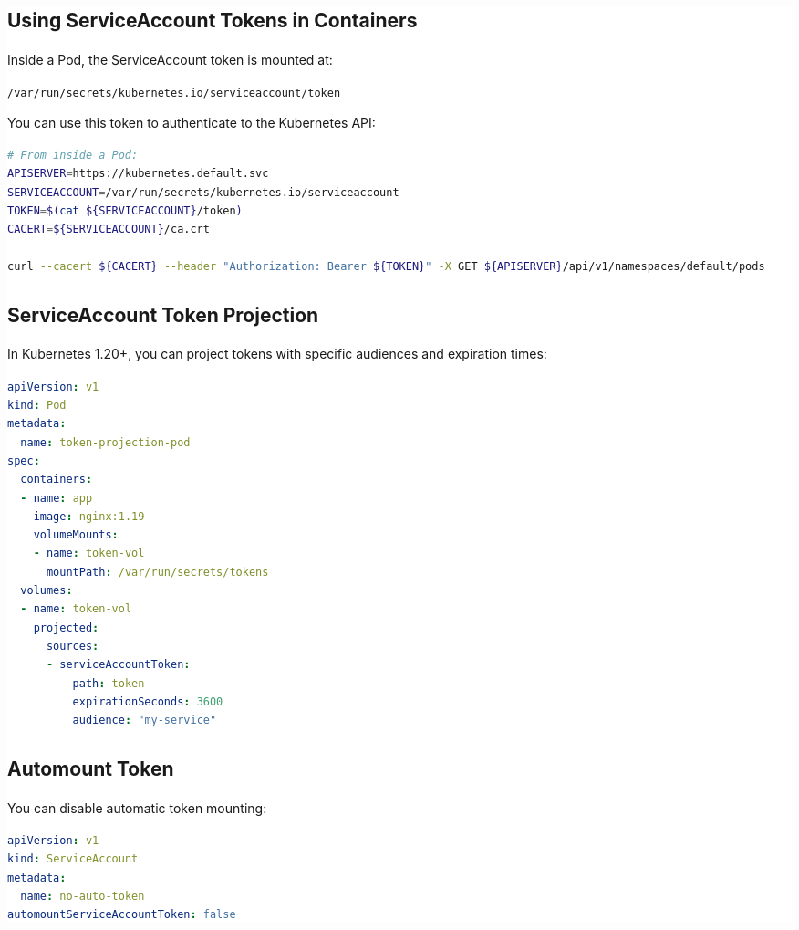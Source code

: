 ## Using ServiceAccount Tokens in Containers

Inside a Pod, the ServiceAccount token is mounted at:

```
/var/run/secrets/kubernetes.io/serviceaccount/token
```

You can use this token to authenticate to the Kubernetes API:

```bash
# From inside a Pod:
APISERVER=https://kubernetes.default.svc
SERVICEACCOUNT=/var/run/secrets/kubernetes.io/serviceaccount
TOKEN=$(cat ${SERVICEACCOUNT}/token)
CACERT=${SERVICEACCOUNT}/ca.crt

curl --cacert ${CACERT} --header "Authorization: Bearer ${TOKEN}" -X GET ${APISERVER}/api/v1/namespaces/default/pods
```

## ServiceAccount Token Projection

In Kubernetes 1.20+, you can project tokens with specific audiences and expiration times:

```yaml
apiVersion: v1
kind: Pod
metadata:
  name: token-projection-pod
spec:
  containers:
  - name: app
    image: nginx:1.19
    volumeMounts:
    - name: token-vol
      mountPath: /var/run/secrets/tokens
  volumes:
  - name: token-vol
    projected:
      sources:
      - serviceAccountToken:
          path: token
          expirationSeconds: 3600
          audience: "my-service"
```

## Automount Token

You can disable automatic token mounting:

```yaml
apiVersion: v1
kind: ServiceAccount
metadata:
  name: no-auto-token
automountServiceAccountToken: false
```
